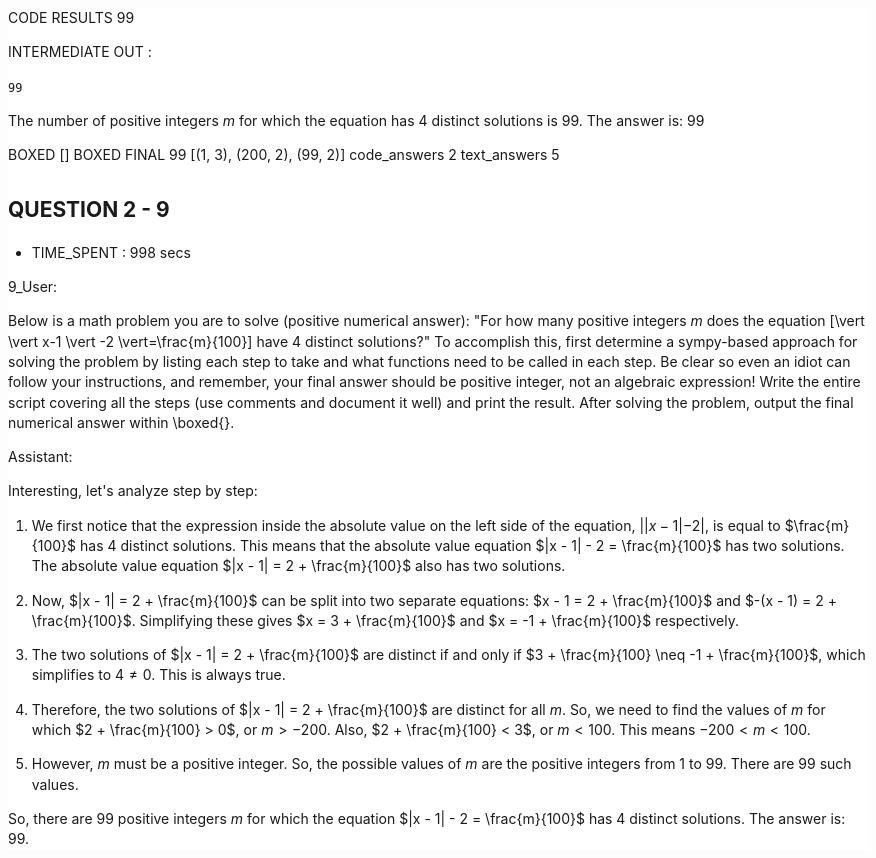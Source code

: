 CODE RESULTS 99

INTERMEDIATE OUT :
```output
99
```
The number of positive integers $m$ for which the equation has 4 distinct solutions is $99$. The answer is: $99$

BOXED []
BOXED FINAL 99
[(1, 3), (200, 2), (99, 2)]
code_answers 2 text_answers 5



## QUESTION 2 - 9 
- TIME_SPENT : 998 secs

9_User:

Below is a math problem you are to solve (positive numerical answer):
"For how many positive integers $m$ does the equation \[\vert \vert x-1 \vert -2 \vert=\frac{m}{100}\] have $4$ distinct solutions?"
To accomplish this, first determine a sympy-based approach for solving the problem by listing each step to take and what functions need to be called in each step. Be clear so even an idiot can follow your instructions, and remember, your final answer should be positive integer, not an algebraic expression!
Write the entire script covering all the steps (use comments and document it well) and print the result. After solving the problem, output the final numerical answer within \boxed{}.

Assistant: 

Interesting, let's analyze step by step:



1. We first notice that the expression inside the absolute value on the left side of the equation, $||x-1| - 2|$, is equal to $\frac{m}{100}$ has 4 distinct solutions. This means that the absolute value equation $|x - 1| - 2 = \frac{m}{100}$ has two solutions. The absolute value equation $|x - 1| = 2 + \frac{m}{100}$ also has two solutions.

2. Now, $|x - 1| = 2 + \frac{m}{100}$ can be split into two separate equations: $x - 1 = 2 + \frac{m}{100}$ and $-(x - 1) = 2 + \frac{m}{100}$. Simplifying these gives $x = 3 + \frac{m}{100}$ and $x = -1 + \frac{m}{100}$ respectively.

3. The two solutions of $|x - 1| = 2 + \frac{m}{100}$ are distinct if and only if $3 + \frac{m}{100} \neq -1 + \frac{m}{100}$, which simplifies to $4 \neq 0$. This is always true.

4. Therefore, the two solutions of $|x - 1| = 2 + \frac{m}{100}$ are distinct for all $m$. So, we need to find the values of $m$ for which $2 + \frac{m}{100} > 0$, or $m > -200$. Also, $2 + \frac{m}{100} < 3$, or $m < 100$. This means $-200 < m < 100$.

5. However, $m$ must be a positive integer. So, the possible values of $m$ are the positive integers from 1 to 99. There are 99 such values.

So, there are 99 positive integers $m$ for which the equation $|x - 1| - 2 = \frac{m}{100}$ has 4 distinct solutions. The answer is: $99$.

